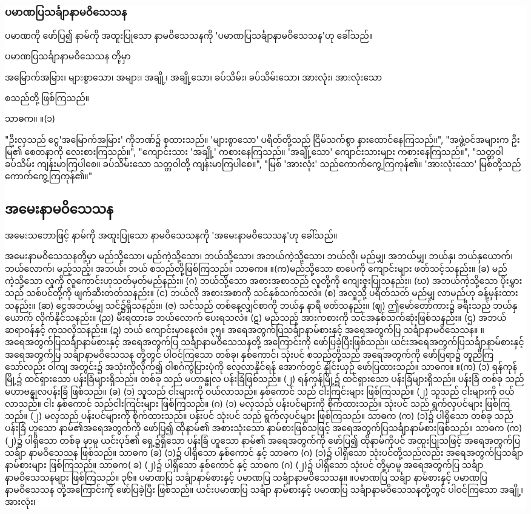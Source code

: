 ### ပမာဏပြသင်္ချာနာမဝိသေသန

ပမာဏကို ဖော်ပြ၍ နာမ်ကို အထူးပြုသော နာမဝိသေသနကို 'ပမာဏပြသင်္ချာနာမဝိသေသန'ဟု ခေါ်သည်။

ပမာဏပြသင်္ချာနာမဝိသေသန တို့မှာ

အမြောက်အမြား၊ များစွာသော၊ အများ၊ အချို့၊ အချို့သော၊ ခပ်သိမ်း၊ ခပ်သိမ်းသော၊ အားလုံး၊ အားလုံးသော

စသည်တို့ ဖြစ်ကြသည်။

သာဓက။ ။(၁)

"ဦးလှသည် ငွေ'အမြောက်အမြား' ကိုဘဏ်၌ စုထားသည်။ 'များစွာသော' ပရိတ်တို့သည် ငြိမ်သက်စွာ နားထောင်နေကြသည်။",
"အဖွဲ့ဝင်အများက ဦးမြ၏ စေတနာကို လေးစားကြသည်။",
"ကျောင်းသား 'အချို့' ကစားနေကြသည်။ 'အချို့သော' ကျောင်းသားများ ကစားနေကြသည်။",
"သတ္တဝါခပ်သိမ်း ကျန်းမာကြပါစေ။ ခပ်သိမ်းသော သတ္တဝါတို့ ကျန်းမာကြပါစေ။",
"မြစ် 'အားလုံး' သည်ကောက်ကွေ့ကြကုန်၏။ 'အားလုံးသော' မြစ်တို့သည် ကောက်ကွေ့ကြကုန်၏။"

## အမေးနာမဝိသေသန

အမေးသဘောဖြင့် နာမ်ကို အထူးပြုသော နာမဝိသေသနကို 'အမေးနာမဝိသေသန'ဟု ခေါ်သည်။

အမေးနာမဝိသေသနတို့မှာ မည်သို့သော၊ မည်ကဲ့သို့သော၊ ဘယ်သို့သော၊
အဘယ်ကဲ့သို့သော၊ ဘယ်လို၊ မည်မျှ၊ အဘယ်မျှ၊ ဘယ်နှ၊ ဘယ်နှယောက်၊
ဘယ်လောက်၊ မည့်သည့်၊ အဘယ်၊ ဘယ် စသည်တို့ဖြစ်ကြသည်။
သာဓက။ ။(က)မည်သို့သော စာပေကို ကျောင်းများ ဖတ်သင့်သနည်း။
(ခ) မည်ကဲ့သို့သော လူကို လူကောင်းဟုသတ်မှတ်မည်နည်း။
(ဂ) ဘယ်သို့သော အစားအစာသည် လူတို့ကို ကျေးဇူးပြုသနည်း။
(ဃ) အဘယ်ကဲ့သို့သော ပိုးမွှားသည် သစ်ပင်တို့ကို ဖျက်ဆီးတတ်သနည်း။
(င) ဘယ်လို အစားအစာကို သင်နှစ်သက်သလဲ။
(စ) အလှူသို့ ပရိတ်သတ် မည်မျှ လာမည်ဟု ခန့်မှန်းထားသနည်း။
(ဆ) ငွေအဘယ်မျှ သင်၌ရှိသနည်း။
(ဇ) သင်သည် တစ်နေ့လျှင်စာကို ဘယ်နှ နာရီ ဖတ်သနည်း။
(ဈ) ဤမော်တော်ကား၌ ခရီးသည် ဘယ်နှယောက် လိုက်နိုင်သနည်း။
(ည) မီးရထားခ ဘယ်လောက် ပေးရသလဲ။
(ဋ) မည်သည့် အားကစားကို သင်အနှစ်သက်ဆုံးဖြစ်သနည်း။
(ဌ) အဘယ် ဆရာဝန်နှင့် ကုသလိုသနည်း။
(ဍ) ဘယ် ကျောင်းမှာနေလဲ။
၃၅။ အရေအတွက်ပြသင်္ချာနာမ်စားနှင့် အရေအတွက်ပြ သင်္ချာနာမဝိသေသန။ ။
အရေအတွက်ပြသင်္ချာနာမ်စားနှင့် အရေအတွက်ပြ သင်္ချာနာမဝိသေသနတို့ အကြောင်းကို
ဖော်ပြခဲ့ပြီးဖြစ်သည်။ ယင်းအရေအတွက်ပြသင်္ချာနာမ်စားနှင့် အရေအတွက်ပြ သင်္ချာနာမဝိသေသန
တို့တွင် ပါဝင်ကြသော တစ်ခု၊ နှစ်ကောင်၊ သုံးပင် စသည်တို့သည် အရေအတွက်ကို
ဖော်ပြရာ၌ တူညီကြသော်လည်း ဝါကျ အတွင်း၌ အသုံးကိုလိုက်၍ ဝါစင်္ဂကွဲပြားပုံကို
လေ့လာနိုင်ရန် အောက်တွင် နှိုင်းယှဉ် ဖော်ပြထားသည်။
သာဓက။ ။(က) (၁) ရန်ကုန်မြို့၌ ထင်ရှားသော ပန်းခြံများရှိသည်။ တစ်ခု သည်
မဟာန္ဓုလ ပန်းခြံဖြစ်သည်။
(၂) ရန်ကုန်မြို့၌ ထင်ရှားသော ပန်းခြံများရှိသည်။ ပန်းခြံ တစ်ခု သည် မဟာဗန္ဓုလပန်းခြံ
ဖြစ်သည်။
(ခ) (၁) သူသည် ငါးများကို ဝယ်လာသည်။ နှစ်ကောင် သည် ငါးကြင်းများ ဖြစ်ကြသည်။
(၂) သူသည် ငါးများကို ဝယ်လာသည်။ ငါး နှစ်ကောင် သည်ငါးကြင်းများ ဖြစ်ကြသည်။
(ဂ) (၁) မလှသည် ပန်းပင်များကို စိုက်ထားသည်။ သုံးပင် သည် ရွက်လှပင်များ ဖြစ်ကြသည်။
(၂) မလှသည် ပန်းပင်များကို စိုက်ထားသည်။ ပန်းပင် သုံးပင် သည် ရွက်လှပင်များ
ဖြစ်ကြသည်။
သာဓက (က) (၁)၌ ပါရှိသော တစ်ခု သည် ပန်းခြံ ဟူသော နာမ်၏အရေအတွက်ကို ဖော်ပြ၍
ထိုနာမ်၏ အစားသုံးသော နာမ်စားဖြစ်သဖြင့် အရေအတွက်ပြသင်္ချာနာမ်စားဖြစ်သည်။
သာဓက (က) (၂)၌ ပါရှိသော တစ်ခု မှာမူ ယင်းပုဒ်၏ ရှေ့၌ရှိသော ပန်းခြံ ဟူသော နာမ်၏
အရေအတွက်ကို ဖော်ပြ၍ ထိုနာမ်ကိုပင် အထူးပြုသဖြင့် အရေအတွက်ပြ သင်္ချာ နာမဝိသေသန
ဖြစ်သည်။
သာဓက (ခ) (၁)၌ ပါရှိသော နှစ်ကောင် နှင့် သာဓက (ဂ) (၁)၌ ပါရှိသော
သုံးပင်တို့သည်လည်း အရေအတွက်ပြသင်္ချာနာမ်စားများ ဖြစ်ကြသည်။
သာဓက( ခ) (၂)၌ ပါရှိသော နှစ်ကောင် နှင့် သာဓက (ဂ) (၂)၌ ပါရှိသော သုံးပင် တို့မှာမူ
အရေအတွက်ပြ သင်္ချာနာမဝိသေသနများ ဖြစ်ကြသည်။
၃၆။ ပမာဏပြ သင်္ချာနာမ်စားနှင့် ပမာဏပြ သင်္ချာနာမဝိသေသန။ ။ပမာဏပြ သင်္ချာ
နာမ်စားနှင့် ပမာဏပြ နာမဝိသေသန တို့အကြောင်းကို ဖော်ပြခဲ့ပြီး ဖြစ်သည်။ ယင်းပမာဏပြ
သင်္ချာ နာမ်စားနှင့် ပမာဏပြ သင်္ချာနာမဝိသေသနတို့တွင် ပါဝင်ကြသော အချို့၊ အားလုံး၊